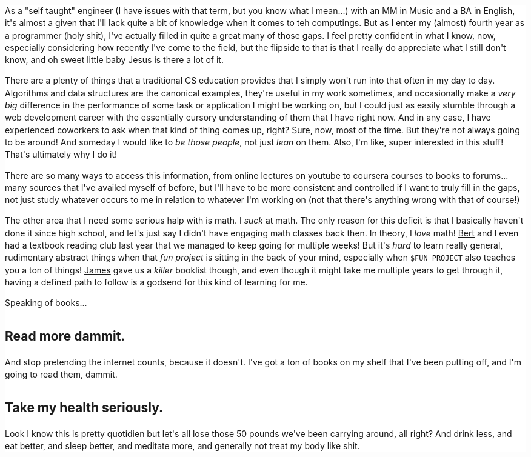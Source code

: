 As a "self taught" engineer (I have issues with that term, but you know what I
mean...) with an MM in Music and a BA in English, it's almost a given that I'll
lack quite a bit of knowledge when it comes to teh computings. But as I enter
my (almost) fourth year as a programmer (holy shit), I've actually filled in
quite a great many of those gaps. I feel pretty confident in what I know, now,
especially considering how recently I've come to the field, but the flipside to
that is that I really do appreciate what I still don't know, and oh sweet
little baby Jesus is there a lot of it.

There are a plenty of things that a traditional CS education provides that I
simply won't run into that often in my day to day. Algorithms and data
structures are the canonical examples, they're useful in my work sometimes, and
occasionally make a _very big_ difference in the performance of some task or
application I might be working on, but I could just as easily stumble through a
web development career with the essentially cursory understanding of them that
I have right now. And in any case, I have experienced coworkers to ask when that
kind of thing comes up, right? Sure, now, most of the time. But they're not always
going to be around! And someday I would like to _be those people_, not just
_lean_ on them. Also, I'm like, super interested in this stuff! That's
ultimately why I do it!

There are so many ways to access this information, from online lectures on
youtube to coursera courses to books to forums... many sources that I've
availed myself of before, but I'll have to be more consistent and controlled if
I want to truly fill in the gaps, not just study whatever occurs to me in
relation to whatever I'm working on (not that there's anything wrong with that
of course!)

The other area that I need some serious halp with is math. I _suck_ at math.
The only reason for this deficit is that I basically haven't done it since high
school, and let's just say I didn't have engaging math classes back then. In theory,
I _love_ math!
[Bert](http://www.goodhousekeeping.com/beauty/hair/a39171/dramatic-mens-makeover-haircut/)
and I even had a textbook reading club last year that we managed to keep going
for multiple weeks! But it's _hard_ to learn really general, rudimentary abstract things
when that _fun project_ is sitting in the back of your mind, especially
when `$FUN_PROJECT` also teaches you a ton of things!
[James](https://twitter.com/_jak) gave us a _killer_ booklist though, and even
though it might take me multiple years to get through it, having a defined path
to follow is a godsend for this kind of learning for me.

Speaking of books...

Read more dammit.
-----------------

And stop pretending the internet counts, because it doesn't. I've got a ton of
books on my shelf that I've been putting off, and I'm going to read them,
dammit.

Take my health seriously.
------------------------

Look I know this is pretty quotidien but let's all lose those 50 pounds we've been
carrying around, all right? And drink less, and eat better, and sleep better,
and meditate more, and generally not treat my body like shit.
